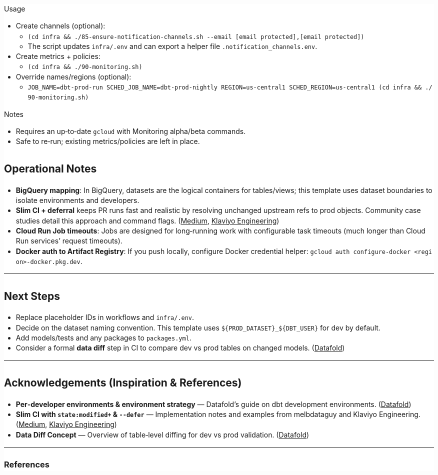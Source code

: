 Usage

* Create channels (optional):
  * `(cd infra && ./85-ensure-notification-channels.sh --email [email protected],[email protected])`
  * The script updates `infra/.env` and can export a helper file `.notification_channels.env`.
* Create metrics + policies:
  * `(cd infra && ./90-monitoring.sh)`
* Override names/regions (optional):
  * `JOB_NAME=dbt-prod-run SCHED_JOB_NAME=dbt-prod-nightly REGION=us-central1 SCHED_REGION=us-central1 (cd infra && ./90-monitoring.sh)`

Notes

* Requires an up‑to‑date `gcloud` with Monitoring alpha/beta commands.
* Safe to re‑run; existing metrics/policies are left in place.

## Operational Notes

* **BigQuery mapping**: In BigQuery, datasets are the logical containers for tables/views; this template uses dataset boundaries to isolate environments and developers.
* **Slim CI + deferral** keeps PR runs fast and realistic by resolving unchanged upstream refs to prod objects. Community case studies detail this approach and command flags. ([Medium][2], [Klaviyo Engineering][3])
* **Cloud Run Job timeouts**: Jobs are designed for long‑running work with configurable task timeouts (much longer than Cloud Run services’ request timeouts).
* **Docker auth to Artifact Registry**: If you push locally, configure Docker credential helper: `gcloud auth configure-docker <region>-docker.pkg.dev`.

---

## Next Steps

* Replace placeholder IDs in workflows and `infra/.env`.
* Decide on the dataset naming convention. This template uses `${PROD_DATASET}_${DBT_USER}` for dev by default.
* Add models/tests and any packages to `packages.yml`.
* Consider a formal **data diff** step in CI to compare dev vs prod tables on changed models. ([Datafold][6])

---

## Acknowledgements (Inspiration & References)

* **Per‑developer environments & environment strategy** — Datafold’s guide on dbt development environments. ([Datafold][1])
* **Slim CI with `state:modified+` & `--defer`** — Implementation notes and examples from melbdataguy and Klaviyo Engineering. ([Medium][2], [Klaviyo Engineering][3])
* **Data Diff Concept** — Overview of table‑level diffing for dev vs prod validation. ([Datafold][6])

---

### References


[1]: https://www.datafold.com/blog/how-to-setup-dbt-development-environments "Optimizing dbt development environments | Datafold"
[2]: https://melbdataguy.medium.com/implementing-ci-cd-for-dbt-core-with-bigquery-and-github-actions-f930d48a674b "Implementing CI/CD for dbt-core with BigQuery and Github Actions | by melbdataguy | Medium"
[3]: https://klaviyo.tech/continuous-integration-with-dbt-part-2-47c093a0548e "Continuous Integration with dbt (Part 2) | by Corey Angers | Klaviyo Engineering"
[4]: https://hiflylabs.com/blog/2023/3/16/dbt-docs-as-a-static-website?utm_source=chatgpt.com "dbt Docs as a Static Website"
[5]: https://www.metaplane.dev/blog/host-and-share-dbt-docs?utm_source=chatgpt.com "3 ways to host and share dbt docs"
[6]: https://www.datafold.com/blog/what-the-heck-is-data-diffing?utm_source=chatgpt.com "What the heck is data diffing?!"